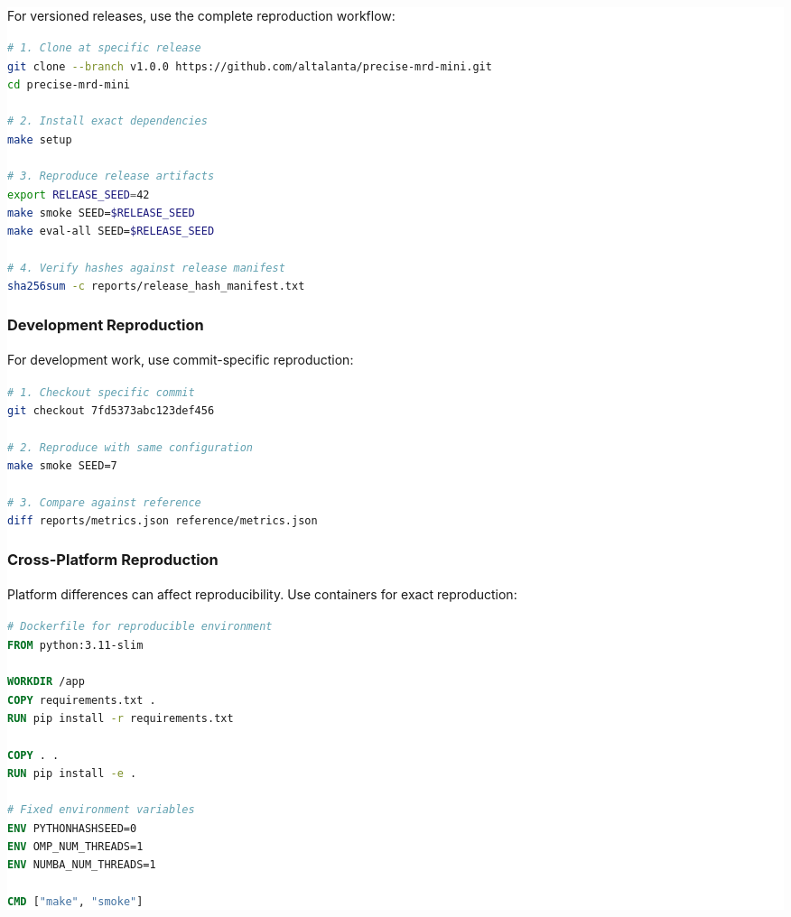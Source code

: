 For versioned releases, use the complete reproduction workflow:

```bash
# 1. Clone at specific release
git clone --branch v1.0.0 https://github.com/altalanta/precise-mrd-mini.git
cd precise-mrd-mini

# 2. Install exact dependencies  
make setup

# 3. Reproduce release artifacts
export RELEASE_SEED=42
make smoke SEED=$RELEASE_SEED
make eval-all SEED=$RELEASE_SEED

# 4. Verify hashes against release manifest
sha256sum -c reports/release_hash_manifest.txt
```

### Development Reproduction

For development work, use commit-specific reproduction:

```bash
# 1. Checkout specific commit
git checkout 7fd5373abc123def456

# 2. Reproduce with same configuration
make smoke SEED=7

# 3. Compare against reference
diff reports/metrics.json reference/metrics.json
```

### Cross-Platform Reproduction

Platform differences can affect reproducibility. Use containers for exact reproduction:

```dockerfile
# Dockerfile for reproducible environment
FROM python:3.11-slim

WORKDIR /app
COPY requirements.txt .
RUN pip install -r requirements.txt

COPY . .
RUN pip install -e .

# Fixed environment variables
ENV PYTHONHASHSEED=0
ENV OMP_NUM_THREADS=1
ENV NUMBA_NUM_THREADS=1

CMD ["make", "smoke"]
```
